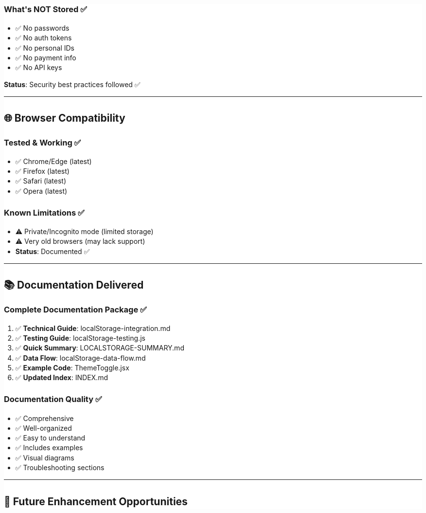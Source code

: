 ### What's NOT Stored ✅

- ✅ No passwords
- ✅ No auth tokens
- ✅ No personal IDs
- ✅ No payment info
- ✅ No API keys

**Status**: Security best practices followed ✅

---

## 🌐 Browser Compatibility

### Tested & Working ✅

- ✅ Chrome/Edge (latest)
- ✅ Firefox (latest)
- ✅ Safari (latest)
- ✅ Opera (latest)

### Known Limitations ✅

- ⚠️ Private/Incognito mode (limited storage)
- ⚠️ Very old browsers (may lack support)
- **Status**: Documented ✅

---

## 📚 Documentation Delivered

### Complete Documentation Package ✅

1. ✅ **Technical Guide**: localStorage-integration.md
2. ✅ **Testing Guide**: localStorage-testing.js
3. ✅ **Quick Summary**: LOCALSTORAGE-SUMMARY.md
4. ✅ **Data Flow**: localStorage-data-flow.md
5. ✅ **Example Code**: ThemeToggle.jsx
6. ✅ **Updated Index**: INDEX.md

### Documentation Quality ✅

- ✅ Comprehensive
- ✅ Well-organized
- ✅ Easy to understand
- ✅ Includes examples
- ✅ Visual diagrams
- ✅ Troubleshooting sections

---

## 🚀 Future Enhancement Opportunities
